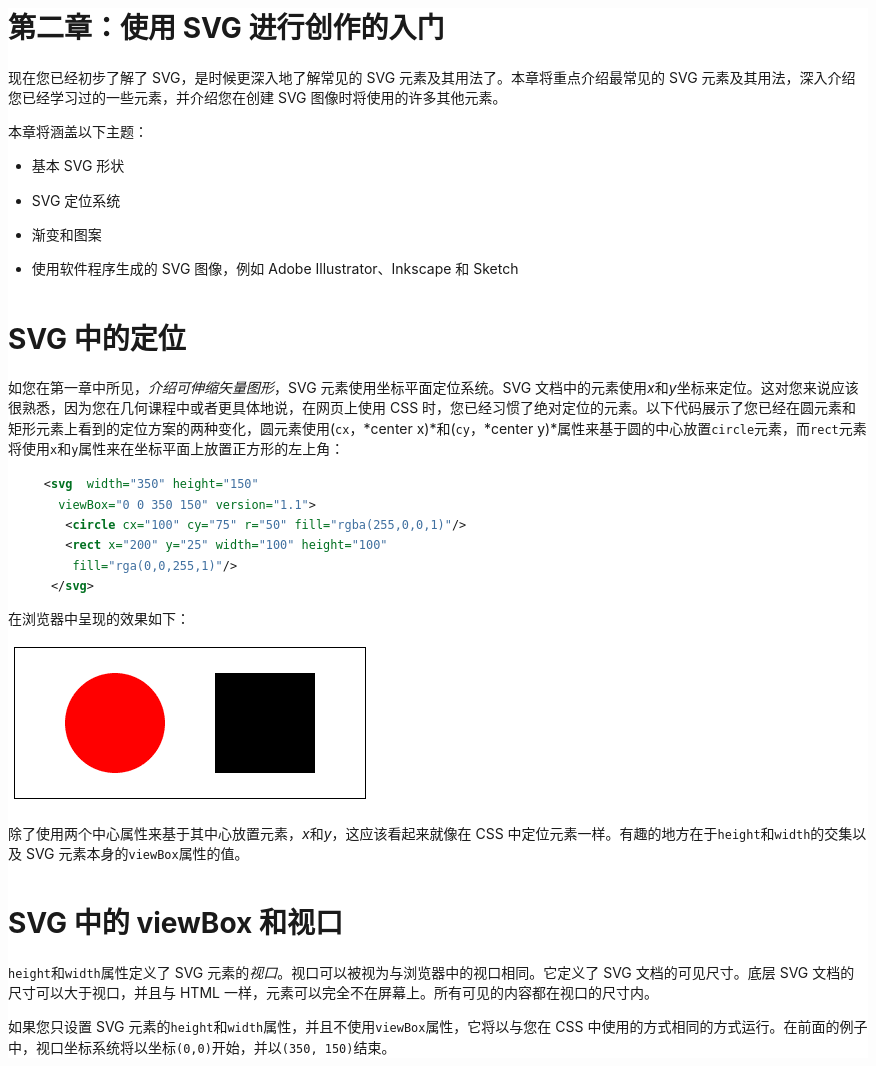 # 第二章：使用 SVG 进行创作的入门

现在您已经初步了解了 SVG，是时候更深入地了解常见的 SVG 元素及其用法了。本章将重点介绍最常见的 SVG 元素及其用法，深入介绍您已经学习过的一些元素，并介绍您在创建 SVG 图像时将使用的许多其他元素。

本章将涵盖以下主题：

+   基本 SVG 形状

+   SVG 定位系统

+   渐变和图案

+   使用软件程序生成的 SVG 图像，例如 Adobe Illustrator、Inkscape 和 Sketch

# SVG 中的定位

如您在第一章中所见，*介绍可伸缩矢量图形*，SVG 元素使用坐标平面定位系统。SVG 文档中的元素使用*x*和*y*坐标来定位。这对您来说应该很熟悉，因为您在几何课程中或者更具体地说，在网页上使用 CSS 时，您已经习惯了绝对定位的元素。以下代码展示了您已经在圆元素和矩形元素上看到的定位方案的两种变化，圆元素使用(`cx`，*center x)*和(`cy`，*center y)*属性来基于圆的中心放置`circle`元素，而`rect`元素将使用`x`和`y`属性来在坐标平面上放置正方形的左上角：

```xml
     <svg  width="350" height="150"
       viewBox="0 0 350 150" version="1.1"> 
        <circle cx="100" cy="75" r="50" fill="rgba(255,0,0,1)"/> 
        <rect x="200" y="25" width="100" height="100" 
         fill="rga(0,0,255,1)"/> 
      </svg> 
```

在浏览器中呈现的效果如下：

![](img/076383f9-55e3-4c21-93cc-6f3c730dcbe7.png)

除了使用两个中心属性来基于其中心放置元素，*x*和*y*，这应该看起来就像在 CSS 中定位元素一样。有趣的地方在于`height`和`width`的交集以及 SVG 元素本身的`viewBox`属性的值。

# SVG 中的 viewBox 和视口

`height`和`width`属性定义了 SVG 元素的*视口*。视口可以被视为与浏览器中的视口相同。它定义了 SVG 文档的可见尺寸。底层 SVG 文档的尺寸可以大于视口，并且与 HTML 一样，元素可以完全不在屏幕上。所有可见的内容都在视口的尺寸内。

如果您只设置 SVG 元素的`height`和`width`属性，并且不使用`viewBox`属性，它将以与您在 CSS 中使用的方式相同的方式运行。在前面的例子中，视口坐标系统将以坐标`(0,0)`开始，并以`(350, 150)`结束。
